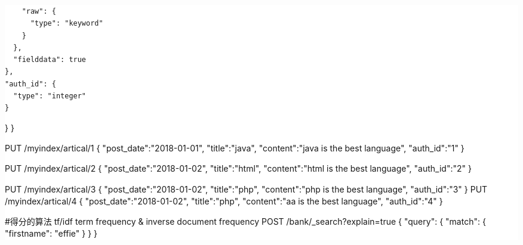         "raw": {
          "type": "keyword"
        }
      },
      "fielddata": true
    },
    "auth_id": {
      "type": "integer"
    }
  }
}

PUT /myindex/artical/1
{
  "post_date":"2018-01-01",
  "title":"java",
  "content":"java is the best language",
  "auth_id":"1"
}


PUT /myindex/artical/2
{
  "post_date":"2018-01-02",
  "title":"html",
  "content":"html is the best language",
  "auth_id":"2"
}

PUT /myindex/artical/3
{
  "post_date":"2018-01-02",
  "title":"php",
  "content":"php is the best language",
  "auth_id":"3"
}
PUT /myindex/artical/4
{
  "post_date":"2018-01-02",
  "title":"php",
  "content":"aa is the best language",
  "auth_id":"4"
}




#得分的算法  tf/idf   term frequency  &  inverse document frequency
POST /bank/_search?explain=true
{
  "query": {
    "match": {
      "firstname": "effie"
    }
  }
}
